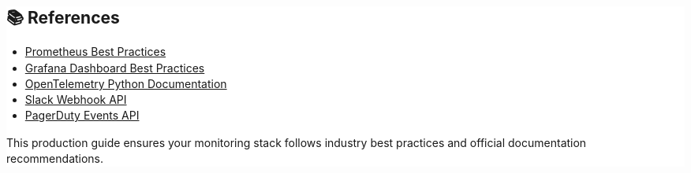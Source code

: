 ## 📚 References

- [Prometheus Best Practices](https://prometheus.io/docs/practices/)
- [Grafana Dashboard Best Practices](https://grafana.com/docs/grafana/latest/best-practices/)
- [OpenTelemetry Python Documentation](https://opentelemetry.io/docs/languages/python/)
- [Slack Webhook API](https://api.slack.com/messaging/webhooks)
- [PagerDuty Events API](https://developer.pagerduty.com/docs/events-api-v2/overview/)

This production guide ensures your monitoring stack follows industry best practices and official documentation recommendations.
